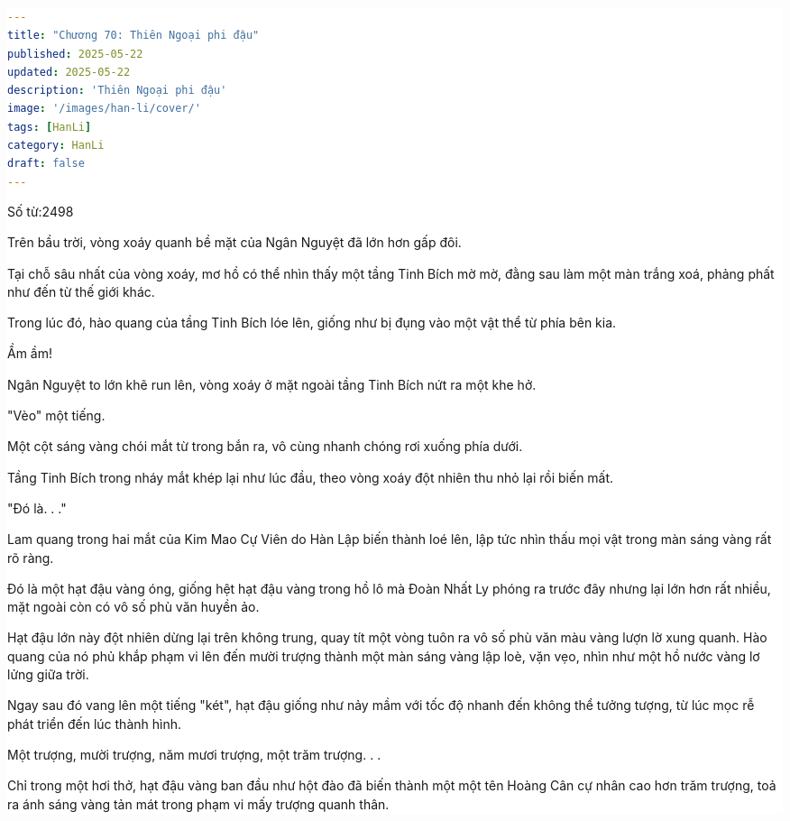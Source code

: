 ```yaml
---
title: "Chương 70: Thiên Ngoại phi đậu"
published: 2025-05-22
updated: 2025-05-22
description: 'Thiên Ngoại phi đậu'
image: '/images/han-li/cover/'
tags: [HanLi]
category: HanLi
draft: false
---
```


Số từ:2498  










Trên bầu trời, vòng xoáy quanh bề mặt của Ngân Nguyệt đã lớn hơn gấp đôi.

Tại chỗ sâu nhất của vòng xoáy, mơ hồ có thể nhìn thấy một tầng Tinh Bích mờ mờ, đằng sau làm một màn trắng xoá, phảng phất như đến từ thế giới khác.

Trong lúc đó, hào quang của tầng Tinh Bích lóe lên, giống như bị đụng vào một vật thể từ phía bên kia.

Ầm ầm!

Ngân Nguyệt to lớn khẽ run lên, vòng xoáy ở mặt ngoài tầng Tinh Bích nứt ra một khe hở.

"Vèo" một tiếng.

Một cột sáng vàng chói mắt từ trong bắn ra, vô cùng nhanh chóng rơi xuống phía dưới.

Tầng Tinh Bích trong nháy mắt khép lại như lúc đầu, theo vòng xoáy đột nhiên thu nhỏ lại rồi biến mất.

"Đó là. . ."

Lam quang trong hai mắt của Kim Mao Cự Viên do Hàn Lập biến thành loé lên, lập tức nhìn thấu mọi vật trong màn sáng vàng rất rõ ràng.

Đó là một hạt đậu vàng óng, giống hệt hạt đậu vàng trong hồ lô mà Đoàn Nhất Ly phóng ra trước đây nhưng lại lớn hơn rất nhiều, mặt ngoài còn có vô số phù văn huyền ảo.

Hạt đậu lớn này đột nhiên dừng lại trên không trung, quay tít một vòng tuôn ra vô số phù văn màu vàng lượn lờ xung quanh. Hào quang của nó phủ khắp phạm vi lên đến mười trượng thành một màn sáng vàng lập loè, vặn vẹo, nhìn như một hồ nước vàng lơ lửng giữa trời.

Ngay sau đó vang lên một tiếng "két", hạt đậu giống như nảy mầm với tốc độ nhanh đến không thể tưởng tượng, từ lúc mọc rễ phát triển đến lúc thành hình.

Một trượng, mười trượng, năm mươi trượng, một trăm trượng. . .

Chỉ trong một hơi thở, hạt đậu vàng ban đầu như hột đào đã biến thành một một tên Hoàng Cân cự nhân cao hơn trăm trượng, toả ra ánh sáng vàng tản mát trong phạm vi mấy trượng quanh thân.
